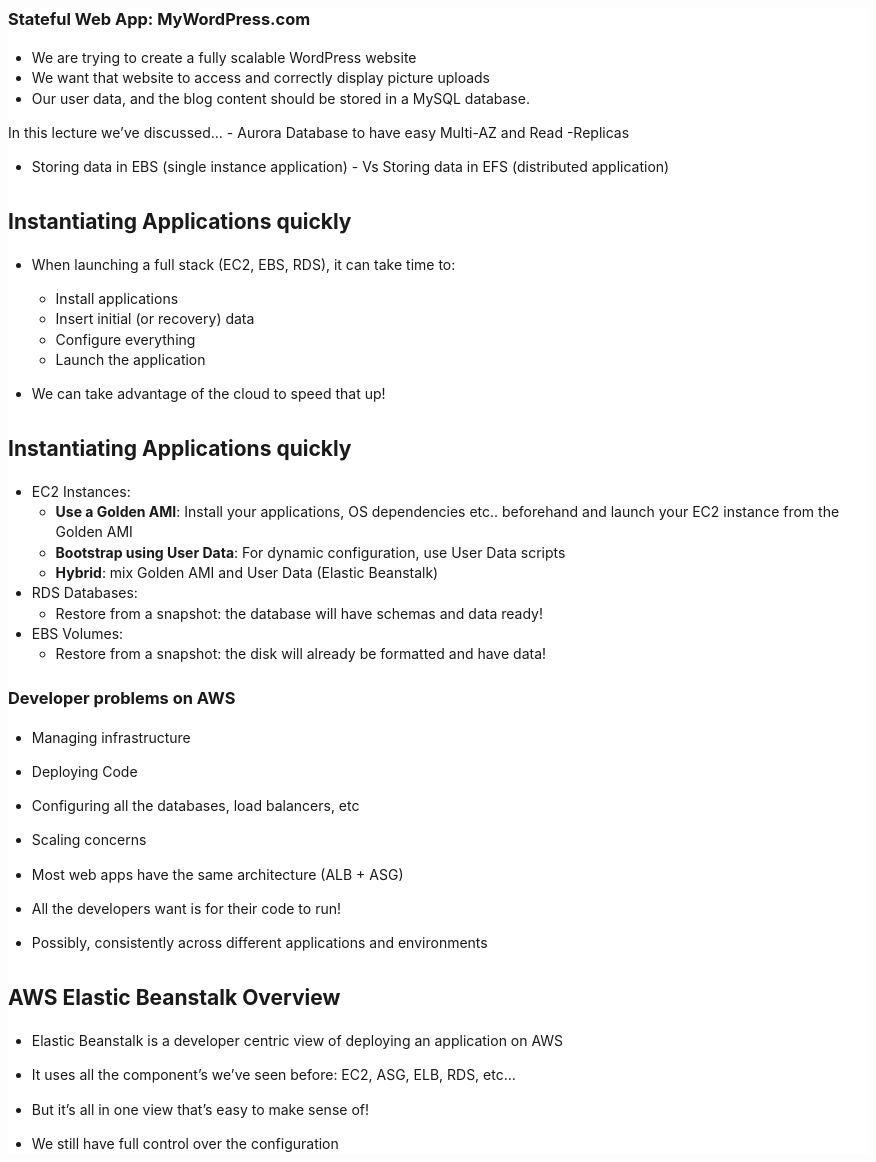 
### Stateful Web App: MyWordPress.com
- We are trying to create a fully scalable WordPress website
- We want that website to access and correctly display picture uploads
- Our user data, and the blog content should be stored in a MySQL database.

In this lecture we’ve discussed… - Aurora Database to have easy Multi-AZ and Read
-Replicas
- Storing data in EBS (single instance application) - Vs Storing data in EFS (distributed application)

## Instantiating Applications quickly
- When launching a full stack (EC2, EBS, RDS), it can take time to:
  - Install applications
  - Insert initial (or recovery) data
  - Configure everything
  - Launch the application

- We can take advantage of the cloud to speed that up!

## Instantiating Applications quickly
- EC2 Instances:
  - **Use a Golden AMI**: Install your applications, OS dependencies etc.. beforehand and launch your EC2 instance from the Golden AMI
  - **Bootstrap using User Data**: For dynamic configuration, use User Data scripts
  - **Hybrid**: mix Golden AMI and User Data (Elastic Beanstalk)
- RDS Databases:
  - Restore from a snapshot: the database will have schemas and data ready!
- EBS Volumes:
  - Restore from a snapshot: the disk will already be formatted and have data!

### Developer problems on AWS
- Managing infrastructure
- Deploying Code
- Configuring all the databases, load balancers, etc
- Scaling concerns

- Most web apps have the same architecture (ALB + ASG)
- All the developers want is for their code to run!
- Possibly, consistently across different applications and environments


## AWS Elastic Beanstalk Overview
- Elastic Beanstalk is a developer centric view of deploying an application
on AWS

- It uses all the component’s we’ve seen before:
  EC2, ASG, ELB, RDS, etc…
- But it’s all in one view that’s easy to make sense of!
- We still have full control over the configuration
